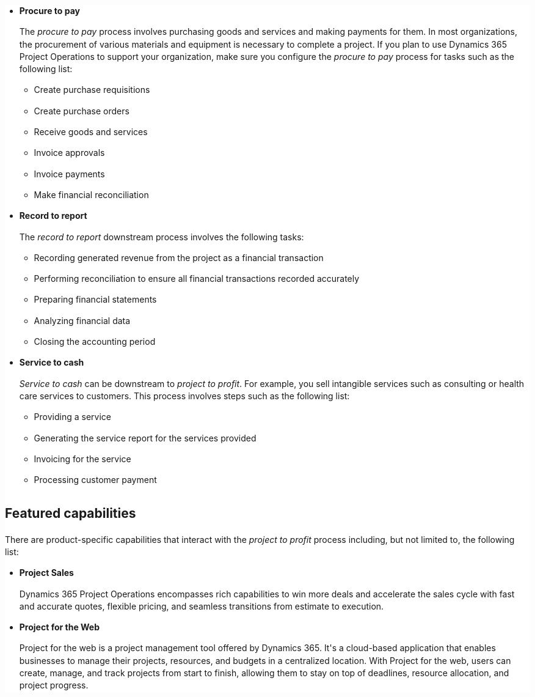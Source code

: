 - **Procure to pay**  

  The *procure to pay* process involves purchasing goods and services and making payments for them. In most organizations, the procurement of various materials and equipment is necessary to complete a project. If you plan to use Dynamics 365 Project Operations to support your organization, make sure you configure the *procure to pay* process for tasks such as the following list:

  - Create purchase requisitions  

  - Create purchase orders  

  - Receive goods and services  

  - Invoice approvals  

  - Invoice payments  

  - Make financial reconciliation  

- **Record to report**  

  The *record to report* downstream process involves the following tasks:  

  - Recording generated revenue from the project as a financial transaction  

  - Performing reconciliation to ensure all financial transactions recorded accurately  

  - Preparing financial statements  

  - Analyzing financial data  

  - Closing the accounting period  

- **Service to cash**  

  *Service to cash* can be downstream to *project to profit*. For example, you sell intangible services such as consulting or health care services to customers. This process involves steps such as the following list:  

  - Providing a service  

  - Generating the service report for the services provided  

  - Invoicing for the service  

  - Processing customer payment  

## Featured capabilities

There are product-specific capabilities that interact with the *project to profit* process including, but not limited to, the following list:

- **Project Sales**

  Dynamics 365 Project Operations encompasses rich capabilities to win more deals and accelerate the sales cycle with fast and accurate quotes, flexible pricing, and seamless transitions from estimate to execution.

- **Project for the Web**

  Project for the web is a project management tool offered by Dynamics 365. It's a cloud-based application that enables businesses to manage their projects, resources, and budgets in a centralized location. With Project for the web, users can create, manage, and track projects from start to finish, allowing them to stay on top of deadlines, resource allocation, and project progress.

